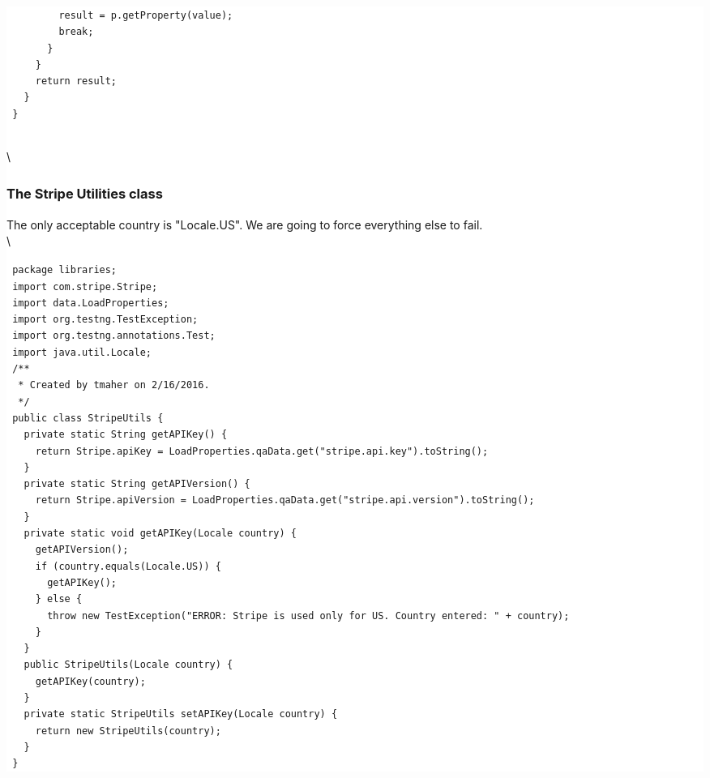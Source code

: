 ``` {style="background: #f0f0f0; border: 1px dashed #cccccc; color: black; font-family: "arial"; font-size: 12px; height: auto; line-height: 20px; overflow: auto; padding: 0px; text-align: left; width: 99%;"}
         result = p.getProperty(value);  
         break;  
       }  
     }  
     return result;  
   }  
 }  
```

\
\

### The Stripe Utilities class

The only acceptable country is \"Locale.US\". We are going to force
everything else to fail.\
\

``` {style="background: #f0f0f0; border: 1px dashed #cccccc; color: black; font-family: "arial"; font-size: 12px; height: auto; line-height: 20px; overflow: auto; padding: 0px; text-align: left; width: 99%;"}
 package libraries;  
 import com.stripe.Stripe;  
 import data.LoadProperties;  
 import org.testng.TestException;  
 import org.testng.annotations.Test;  
 import java.util.Locale;  
 /**  
  * Created by tmaher on 2/16/2016.  
  */  
 public class StripeUtils {  
   private static String getAPIKey() {  
     return Stripe.apiKey = LoadProperties.qaData.get("stripe.api.key").toString();  
   }  
   private static String getAPIVersion() {  
     return Stripe.apiVersion = LoadProperties.qaData.get("stripe.api.version").toString();  
   }  
   private static void getAPIKey(Locale country) {  
     getAPIVersion();  
     if (country.equals(Locale.US)) {  
       getAPIKey();  
     } else {  
       throw new TestException("ERROR: Stripe is used only for US. Country entered: " + country);  
     }  
   }  
   public StripeUtils(Locale country) {  
     getAPIKey(country);  
   }  
   private static StripeUtils setAPIKey(Locale country) {  
     return new StripeUtils(country);  
   }  
 }  
```
